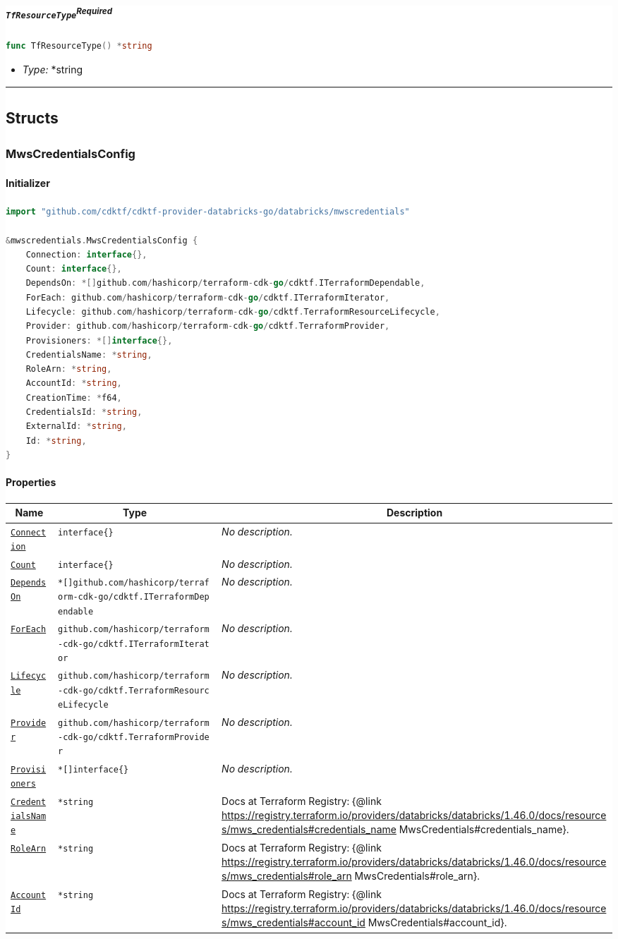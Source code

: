 
##### `TfResourceType`<sup>Required</sup> <a name="TfResourceType" id="@cdktf/provider-databricks.mwsCredentials.MwsCredentials.property.tfResourceType"></a>

```go
func TfResourceType() *string
```

- *Type:* *string

---

## Structs <a name="Structs" id="Structs"></a>

### MwsCredentialsConfig <a name="MwsCredentialsConfig" id="@cdktf/provider-databricks.mwsCredentials.MwsCredentialsConfig"></a>

#### Initializer <a name="Initializer" id="@cdktf/provider-databricks.mwsCredentials.MwsCredentialsConfig.Initializer"></a>

```go
import "github.com/cdktf/cdktf-provider-databricks-go/databricks/mwscredentials"

&mwscredentials.MwsCredentialsConfig {
	Connection: interface{},
	Count: interface{},
	DependsOn: *[]github.com/hashicorp/terraform-cdk-go/cdktf.ITerraformDependable,
	ForEach: github.com/hashicorp/terraform-cdk-go/cdktf.ITerraformIterator,
	Lifecycle: github.com/hashicorp/terraform-cdk-go/cdktf.TerraformResourceLifecycle,
	Provider: github.com/hashicorp/terraform-cdk-go/cdktf.TerraformProvider,
	Provisioners: *[]interface{},
	CredentialsName: *string,
	RoleArn: *string,
	AccountId: *string,
	CreationTime: *f64,
	CredentialsId: *string,
	ExternalId: *string,
	Id: *string,
}
```

#### Properties <a name="Properties" id="Properties"></a>

| **Name** | **Type** | **Description** |
| --- | --- | --- |
| <code><a href="#@cdktf/provider-databricks.mwsCredentials.MwsCredentialsConfig.property.connection">Connection</a></code> | <code>interface{}</code> | *No description.* |
| <code><a href="#@cdktf/provider-databricks.mwsCredentials.MwsCredentialsConfig.property.count">Count</a></code> | <code>interface{}</code> | *No description.* |
| <code><a href="#@cdktf/provider-databricks.mwsCredentials.MwsCredentialsConfig.property.dependsOn">DependsOn</a></code> | <code>*[]github.com/hashicorp/terraform-cdk-go/cdktf.ITerraformDependable</code> | *No description.* |
| <code><a href="#@cdktf/provider-databricks.mwsCredentials.MwsCredentialsConfig.property.forEach">ForEach</a></code> | <code>github.com/hashicorp/terraform-cdk-go/cdktf.ITerraformIterator</code> | *No description.* |
| <code><a href="#@cdktf/provider-databricks.mwsCredentials.MwsCredentialsConfig.property.lifecycle">Lifecycle</a></code> | <code>github.com/hashicorp/terraform-cdk-go/cdktf.TerraformResourceLifecycle</code> | *No description.* |
| <code><a href="#@cdktf/provider-databricks.mwsCredentials.MwsCredentialsConfig.property.provider">Provider</a></code> | <code>github.com/hashicorp/terraform-cdk-go/cdktf.TerraformProvider</code> | *No description.* |
| <code><a href="#@cdktf/provider-databricks.mwsCredentials.MwsCredentialsConfig.property.provisioners">Provisioners</a></code> | <code>*[]interface{}</code> | *No description.* |
| <code><a href="#@cdktf/provider-databricks.mwsCredentials.MwsCredentialsConfig.property.credentialsName">CredentialsName</a></code> | <code>*string</code> | Docs at Terraform Registry: {@link https://registry.terraform.io/providers/databricks/databricks/1.46.0/docs/resources/mws_credentials#credentials_name MwsCredentials#credentials_name}. |
| <code><a href="#@cdktf/provider-databricks.mwsCredentials.MwsCredentialsConfig.property.roleArn">RoleArn</a></code> | <code>*string</code> | Docs at Terraform Registry: {@link https://registry.terraform.io/providers/databricks/databricks/1.46.0/docs/resources/mws_credentials#role_arn MwsCredentials#role_arn}. |
| <code><a href="#@cdktf/provider-databricks.mwsCredentials.MwsCredentialsConfig.property.accountId">AccountId</a></code> | <code>*string</code> | Docs at Terraform Registry: {@link https://registry.terraform.io/providers/databricks/databricks/1.46.0/docs/resources/mws_credentials#account_id MwsCredentials#account_id}. |
